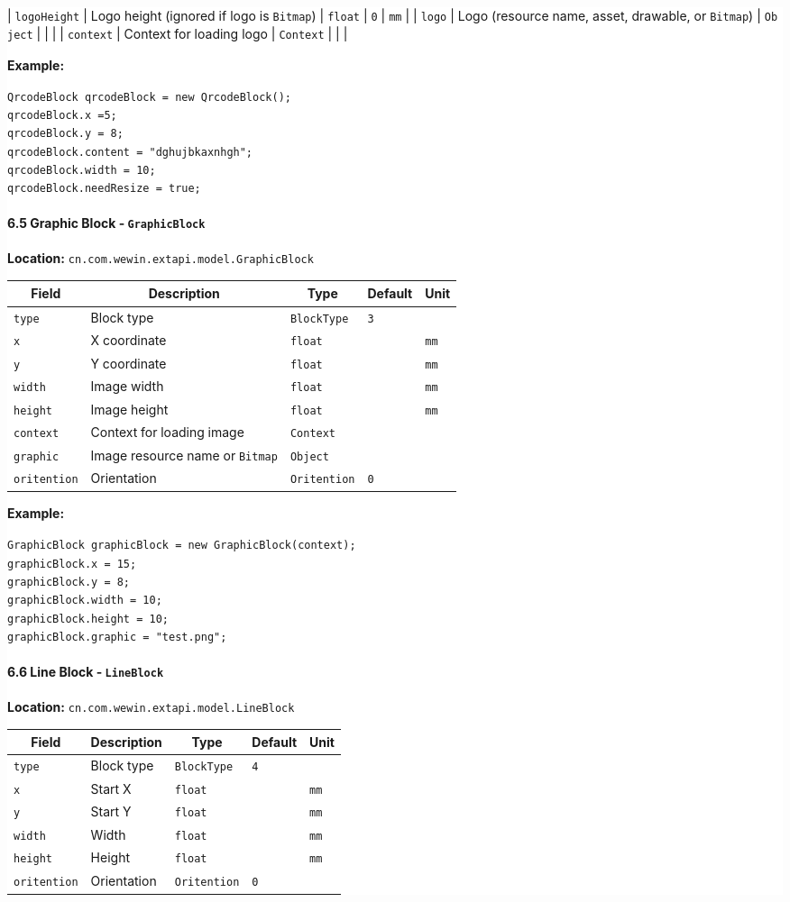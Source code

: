 | `logoHeight`           | Logo height (ignored if logo is `Bitmap`)          | `float`                | `0`       | `mm` |
| `logo`                 | Logo (resource name, asset, drawable, or `Bitmap`) | `Object`               |           |      |
| `context`              | Context for loading logo                           | `Context`              |           |      |

**Example:**

```
QrcodeBlock qrcodeBlock = new QrcodeBlock();
qrcodeBlock.x =5;
qrcodeBlock.y = 8;
qrcodeBlock.content = "dghujbkaxnhgh";
qrcodeBlock.width = 10;
qrcodeBlock.needResize = true;
```

#### 6.5 Graphic Block - `GraphicBlock`

**Location:** `cn.com.wewin.extapi.model.GraphicBlock`

| Field        | Description                     | Type         | Default | Unit |
| ------------ | ------------------------------- | ------------ | ------- | ---- |
| `type`       | Block type                      | `BlockType`  | `3`     |      |
| `x`          | X coordinate                    | `float`      |         | `mm` |
| `y`          | Y coordinate                    | `float`      |         | `mm` |
| `width`      | Image width                     | `float`      |         | `mm` |
| `height`     | Image height                    | `float`      |         | `mm` |
| `context`    | Context for loading image       | `Context`    |         |      |
| `graphic`    | Image resource name or `Bitmap` | `Object`     |         |      |
| `oritention` | Orientation                     | `Oritention` | `0`     |      |

**Example:**

```
GraphicBlock graphicBlock = new GraphicBlock(context);
graphicBlock.x = 15;
graphicBlock.y = 8;
graphicBlock.width = 10;
graphicBlock.height = 10;
graphicBlock.graphic = "test.png";
```

#### 6.6 Line Block - `LineBlock`

**Location:** `cn.com.wewin.extapi.model.LineBlock`

| Field        | Description | Type         | Default | Unit |
| ------------ | ----------- | ------------ | ------- | ---- |
| `type`       | Block type  | `BlockType`  | `4`     |      |
| `x`          | Start X     | `float`      |         | `mm` |
| `y`          | Start Y     | `float`      |         | `mm` |
| `width`      | Width       | `float`      |         | `mm` |
| `height`     | Height      | `float`      |         | `mm` |
| `oritention` | Orientation | `Oritention` | `0`     |      |
